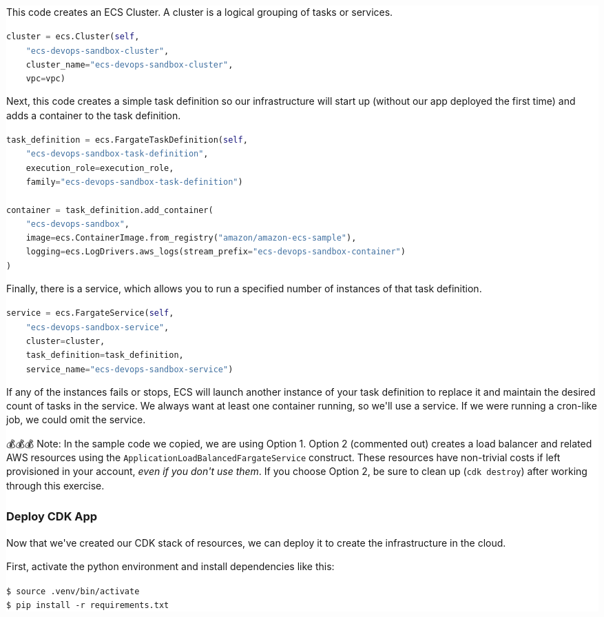 This code creates an ECS Cluster. A cluster is a logical grouping of tasks or services.

```Python
cluster = ecs.Cluster(self,
	"ecs-devops-sandbox-cluster",
	cluster_name="ecs-devops-sandbox-cluster",
	vpc=vpc)
```

Next, this code creates a simple task definition so our infrastructure will start up (without our app deployed the first time) and adds a container to the task definition.

```python
task_definition = ecs.FargateTaskDefinition(self,
	"ecs-devops-sandbox-task-definition",
	execution_role=execution_role,
	family="ecs-devops-sandbox-task-definition")

container = task_definition.add_container(
	"ecs-devops-sandbox",
	image=ecs.ContainerImage.from_registry("amazon/amazon-ecs-sample"),
	logging=ecs.LogDrivers.aws_logs(stream_prefix="ecs-devops-sandbox-container")
)
```

Finally, there is a service, which allows you to run a specified number of instances of that task definition.

```python
service = ecs.FargateService(self,
	"ecs-devops-sandbox-service",
	cluster=cluster,
	task_definition=task_definition,
	service_name="ecs-devops-sandbox-service")
```

If any of the instances fails or stops, ECS will launch another instance of your task definition to replace it and maintain the desired count of tasks in the service. We always want at least one container running, so we'll use a service. If we were running a cron-like job, we could omit the service.

💰💰💰 Note: In the sample code we copied, we are using Option 1. Option 2 (commented out) creates a load balancer and related AWS resources using the `ApplicationLoadBalancedFargateService` construct. These resources have non-trivial costs if left provisioned in your account, *even if you don't use them*. If you choose Option 2, be sure to clean up (`cdk destroy`) after working through this exercise. 

### Deploy CDK App
Now that we've created our CDK stack of resources, we can deploy it to create the infrastructure in the cloud.

First, activate the python environment and install dependencies like this:

```
$ source .venv/bin/activate
$ pip install -r requirements.txt
```

